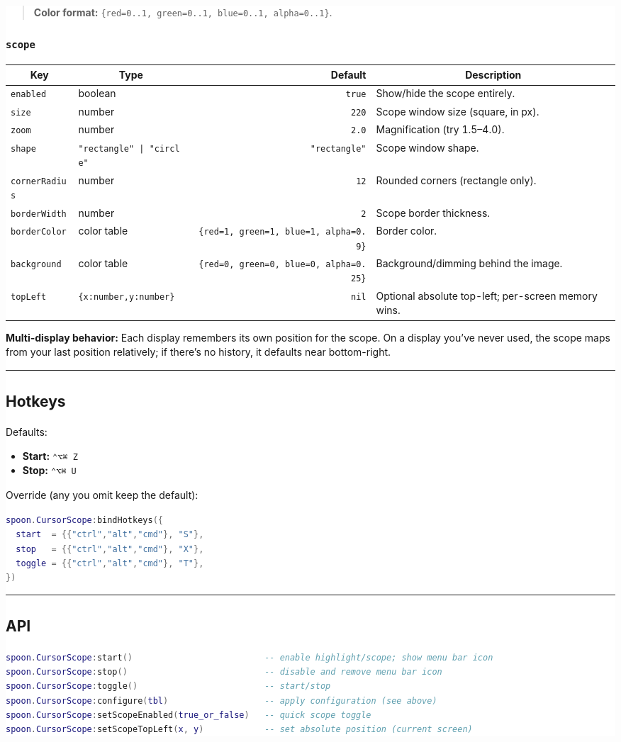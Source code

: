 > **Color format:** `{red=0..1, green=0..1, blue=0..1, alpha=0..1}`.

### `scope`

| Key            | Type                      |                                Default | Description                                         |
| -------------- | ------------------------- | -------------------------------------: | --------------------------------------------------- |
| `enabled`      | boolean                   |                                 `true` | Show/hide the scope entirely.                       |
| `size`         | number                    |                                  `220` | Scope window size (square, in px).                  |
| `zoom`         | number                    |                                  `2.0` | Magnification (try 1.5–4.0).                        |
| `shape`        | `"rectangle" \| "circle"` |                          `"rectangle"` | Scope window shape.                                 |
| `cornerRadius` | number                    |                                   `12` | Rounded corners (rectangle only).                   |
| `borderWidth`  | number                    |                                    `2` | Scope border thickness.                             |
| `borderColor`  | color table               |  `{red=1, green=1, blue=1, alpha=0.9}` | Border color.                                       |
| `background`   | color table               | `{red=0, green=0, blue=0, alpha=0.25}` | Background/dimming behind the image.                |
| `topLeft`      | `{x:number,y:number}`     |                                  `nil` | Optional absolute top-left; per-screen memory wins. |

**Multi-display behavior:** Each display remembers its own position for the scope. On a display you’ve never used, the scope maps from your last position relatively; if there’s no history, it defaults near bottom-right.

---

## Hotkeys

Defaults:

* **Start:** `⌃⌥⌘ Z`
* **Stop:**  `⌃⌥⌘ U`

Override (any you omit keep the default):

```lua
spoon.CursorScope:bindHotkeys({
  start  = {{"ctrl","alt","cmd"}, "S"},
  stop   = {{"ctrl","alt","cmd"}, "X"},
  toggle = {{"ctrl","alt","cmd"}, "T"},
})
```

---

## API

```lua
spoon.CursorScope:start()                          -- enable highlight/scope; show menu bar icon
spoon.CursorScope:stop()                           -- disable and remove menu bar icon
spoon.CursorScope:toggle()                         -- start/stop
spoon.CursorScope:configure(tbl)                   -- apply configuration (see above)
spoon.CursorScope:setScopeEnabled(true_or_false)   -- quick scope toggle
spoon.CursorScope:setScopeTopLeft(x, y)            -- set absolute position (current screen)
```
